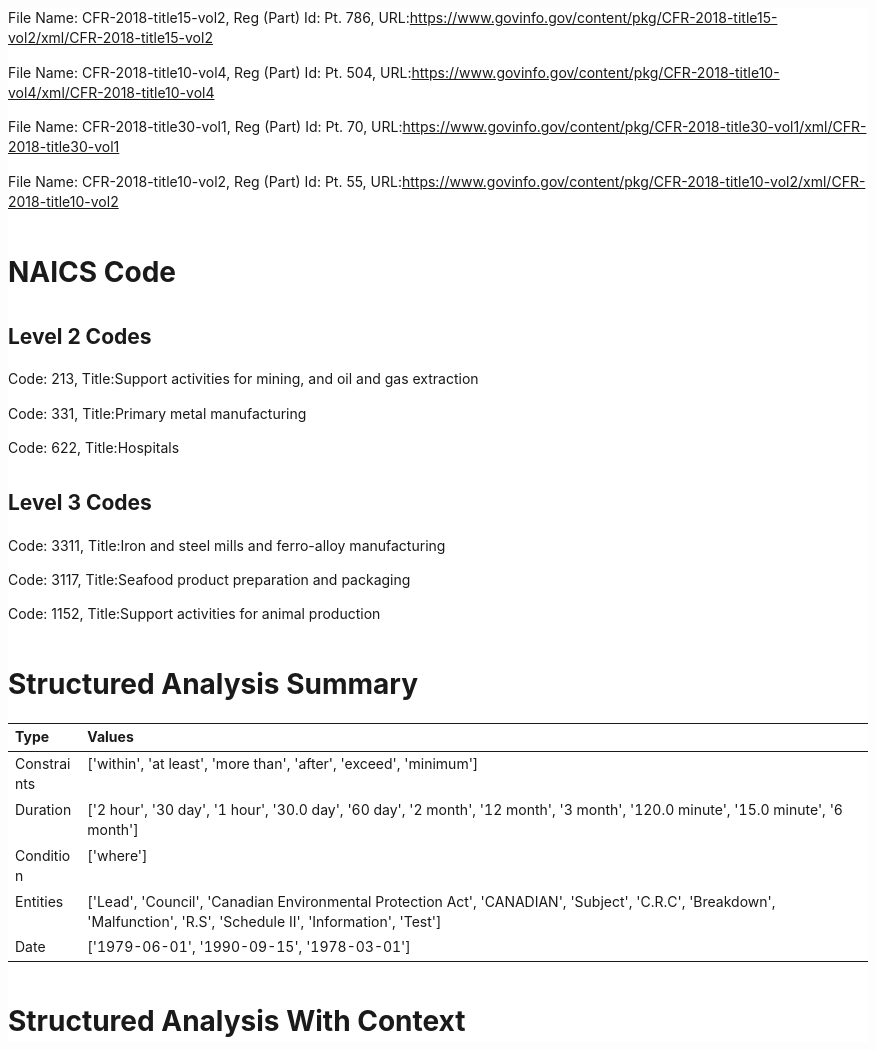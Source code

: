 File Name: CFR-2018-title15-vol2, Reg (Part) Id: Pt. 786, URL:https://www.govinfo.gov/content/pkg/CFR-2018-title15-vol2/xml/CFR-2018-title15-vol2

File Name: CFR-2018-title10-vol4, Reg (Part) Id: Pt. 504, URL:https://www.govinfo.gov/content/pkg/CFR-2018-title10-vol4/xml/CFR-2018-title10-vol4

File Name: CFR-2018-title30-vol1, Reg (Part) Id: Pt. 70, URL:https://www.govinfo.gov/content/pkg/CFR-2018-title30-vol1/xml/CFR-2018-title30-vol1

File Name: CFR-2018-title10-vol2, Reg (Part) Id: Pt. 55, URL:https://www.govinfo.gov/content/pkg/CFR-2018-title10-vol2/xml/CFR-2018-title10-vol2




# NAICS Code
## Level 2 Codes
Code: 213, Title:Support activities for mining, and oil and gas extraction

Code: 331, Title:Primary metal manufacturing

Code: 622, Title:Hospitals




## Level 3 Codes
Code: 3311, Title:Iron and steel mills and ferro-alloy manufacturing

Code: 3117, Title:Seafood product preparation and packaging

Code: 1152, Title:Support activities for animal production







# Structured Analysis Summary
| Type        | Values                                                                                                                                                                |
|:------------|:----------------------------------------------------------------------------------------------------------------------------------------------------------------------|
| Constraints | ['within', 'at least', 'more than', 'after', 'exceed', 'minimum']                                                                                                     |
| Duration    | ['2 hour', '30 day', '1 hour', '30.0 day', '60 day', '2 month', '12 month', '3 month', '120.0 minute', '15.0 minute', '6 month']                                      |
| Condition   | ['where']                                                                                                                                                             |
| Entities    | ['Lead', 'Council', 'Canadian Environmental Protection Act', 'CANADIAN', 'Subject', 'C.R.C', 'Breakdown', 'Malfunction', 'R.S', 'Schedule II', 'Information', 'Test'] |
| Date        | ['1979-06-01', '1990-09-15', '1978-03-01']                                                                                                                            |


# Structured Analysis With Context
 
